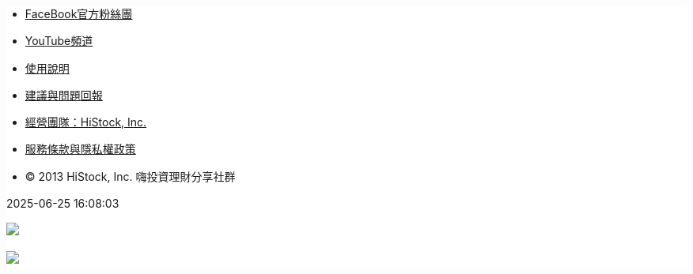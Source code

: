 * [FaceBook官方粉絲團](https://www.facebook.com/histock.fans)
* [YouTube頻道](https://www.youtube.com/channel/UC7OFNL9vONhOqutrC5D9i9Q)
* [使用說明](/help.aspx)
* [建議與問題回報](/member/messages.aspx?m=post&no=1)

* [經營團隊：HiStock, Inc.](https://www.facebook.com/histock.fans)
* [服務條款與隱私權政策](/term.aspx)
* © 2013 HiStock, Inc. 嗨投資理財分享社群

2025-06-25 16:08:03

![](https://www.facebook.com/tr?id=903145456407456&ev=PageView&noscript=1)



![](10233559;type=invmedia;cat=histo0;dc_lat=;dc_rdid=;tag_for_child_directed_treatment=;tfua=;npa=;ord=1?"")
